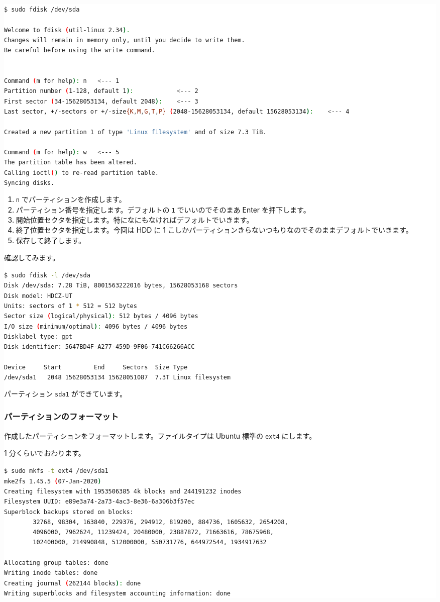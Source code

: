 ```bash
$ sudo fdisk /dev/sda

Welcome to fdisk (util-linux 2.34).
Changes will remain in memory only, until you decide to write them.
Be careful before using the write command.


Command (m for help): n   <--- 1
Partition number (1-128, default 1):            <--- 2
First sector (34-15628053134, default 2048):    <--- 3
Last sector, +/-sectors or +/-size{K,M,G,T,P} (2048-15628053134, default 15628053134):    <--- 4

Created a new partition 1 of type 'Linux filesystem' and of size 7.3 TiB.

Command (m for help): w   <--- 5
The partition table has been altered.
Calling ioctl() to re-read partition table.
Syncing disks.
```

1. `n` でパーティションを作成します。
2. パーティション番号を指定します。デフォルトの `1` でいいのでそのまあ Enter を押下します。
3. 開始位置セクタを指定します。特になにもなければデフォルトでいきます。
4. 終了位置セクタを指定します。今回は HDD に 1 こしかパーティションきらないつもりなのでそのままデフォルトでいきます。
5. 保存して終了します。

確認してみます。

```bash
$ sudo fdisk -l /dev/sda
Disk /dev/sda: 7.28 TiB, 8001563222016 bytes, 15628053168 sectors
Disk model: HDCZ-UT
Units: sectors of 1 * 512 = 512 bytes
Sector size (logical/physical): 512 bytes / 4096 bytes
I/O size (minimum/optimal): 4096 bytes / 4096 bytes
Disklabel type: gpt
Disk identifier: 5647BD4F-A277-459D-9F06-741C66266ACC

Device     Start         End     Sectors  Size Type
/dev/sda1   2048 15628053134 15628051087  7.3T Linux filesystem
```

パーティション `sda1` ができています。

### パーティションのフォーマット

作成したパーティションをフォーマットします。ファイルタイプは Ubuntu 標準の `ext4` にします。

1 分くらいでおわります。

```bash
$ sudo mkfs -t ext4 /dev/sda1
mke2fs 1.45.5 (07-Jan-2020)
Creating filesystem with 1953506385 4k blocks and 244191232 inodes
Filesystem UUID: e89e3a74-2a73-4ac3-8e36-6a306b3f57ec
Superblock backups stored on blocks:
        32768, 98304, 163840, 229376, 294912, 819200, 884736, 1605632, 2654208,
        4096000, 7962624, 11239424, 20480000, 23887872, 71663616, 78675968,
        102400000, 214990848, 512000000, 550731776, 644972544, 1934917632

Allocating group tables: done
Writing inode tables: done
Creating journal (262144 blocks): done
Writing superblocks and filesystem accounting information: done
```
